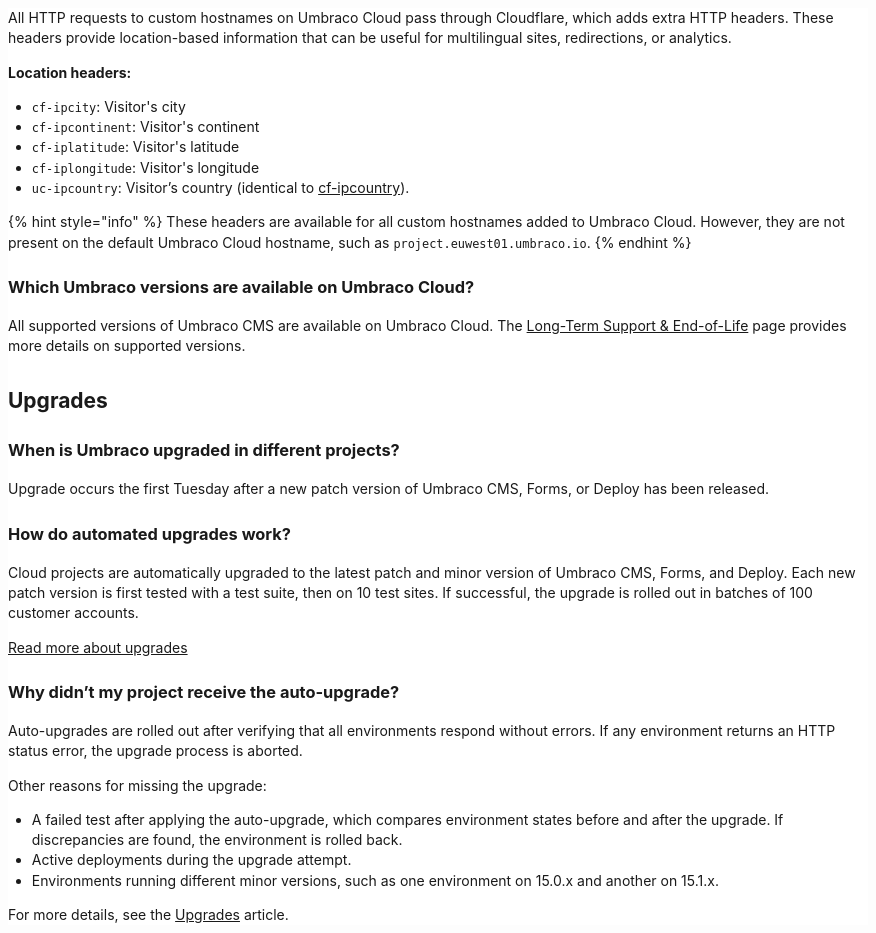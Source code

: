 All HTTP requests to custom hostnames on Umbraco Cloud pass through Cloudflare, which adds extra HTTP headers. These headers provide location-based information that can be useful for multilingual sites, redirections, or analytics.

**Location headers:**

* `cf-ipcity`: Visitor's city
* `cf-ipcontinent`: Visitor's continent
* `cf-iplatitude`: Visitor's latitude
* `cf-iplongitude`: Visitor's longitude
* `uc-ipcountry`: Visitor’s country (identical to [cf-ipcountry](https://developers.cloudflare.com/fundamentals/get-started/reference/http-request-headers/#cf-ipcountry)).

{% hint style="info" %}
These headers are available for all custom hostnames added to Umbraco Cloud. However, they are not present on the default Umbraco Cloud hostname, such as `project.euwest01.umbraco.io`.
{% endhint %}

### Which Umbraco versions are available on Umbraco Cloud?

All supported versions of Umbraco CMS are available on Umbraco Cloud. The [Long-Term Support & End-of-Life](https://umbraco.com/products/knowledge-center/long-term-support-and-end-of-life/) page provides more details on supported versions.

## Upgrades

### When is Umbraco upgraded in different projects?

Upgrade occurs the first Tuesday after a new patch version of Umbraco CMS, Forms, or Deploy has been released.

### How do automated upgrades work?

Cloud projects are automatically upgraded to the latest patch and minor version of Umbraco CMS, Forms, and Deploy. Each new patch version is first tested with a test suite, then on 10 test sites. If successful, the upgrade is rolled out in batches of 100 customer accounts.

[Read more about upgrades](https://docs.umbraco.com/umbraco-cloud/product-upgrades/product-upgrades)

### Why didn’t my project receive the auto-upgrade?

Auto-upgrades are rolled out after verifying that all environments respond without errors. If any environment returns an HTTP status error, the upgrade process is aborted.

Other reasons for missing the upgrade:

* A failed test after applying the auto-upgrade, which compares environment states before and after the upgrade. If discrepancies are found, the environment is rolled back.
* Active deployments during the upgrade attempt.
* Environments running different minor versions, such as one environment on 15.0.x and another on 15.1.x.

For more details, see the [Upgrades](../../optimize-and-maintain-your-site/stay-up-to-date-with-umbraco-cloud/product-upgrades/#the-process-of-auto-upgrading-a-umbraco-cloud-project) article.
